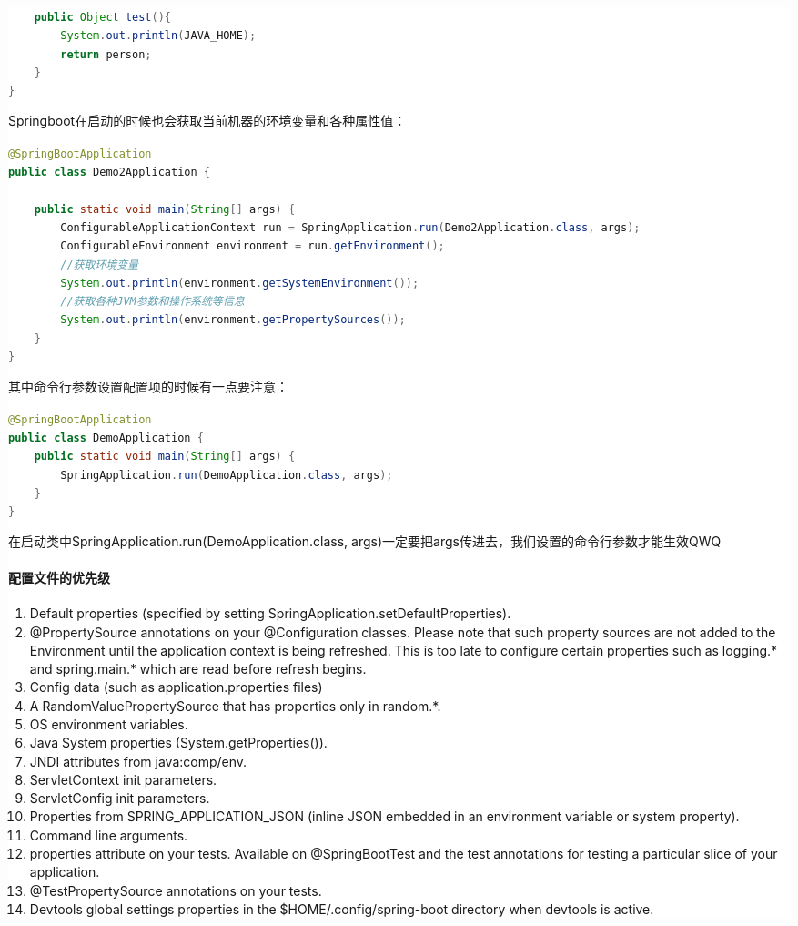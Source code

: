 ```java
    public Object test(){
        System.out.println(JAVA_HOME);
        return person;
    }
}
```

Springboot在启动的时候也会获取当前机器的环境变量和各种属性值：

```java
@SpringBootApplication
public class Demo2Application {

    public static void main(String[] args) {
        ConfigurableApplicationContext run = SpringApplication.run(Demo2Application.class, args);
        ConfigurableEnvironment environment = run.getEnvironment();
        //获取环境变量
        System.out.println(environment.getSystemEnvironment());
        //获取各种JVM参数和操作系统等信息
        System.out.println(environment.getPropertySources());
    }
}
```

其中命令行参数设置配置项的时候有一点要注意：

```java
@SpringBootApplication
public class DemoApplication {
    public static void main(String[] args) {
        SpringApplication.run(DemoApplication.class, args);
    }
}
```

在启动类中SpringApplication.run(DemoApplication.class, args)一定要把args传进去，我们设置的命令行参数才能生效QWQ

#### 配置文件的优先级

1. Default properties (specified by setting SpringApplication.setDefaultProperties).
2. @PropertySource annotations on your @Configuration classes. Please note that such property sources are not added to the Environment until the application context is being refreshed. This is too late to configure certain properties such as logging.* and spring.main.* which are read before refresh begins.
3. Config data (such as application.properties files)
4. A RandomValuePropertySource that has properties only in random.*.
5. OS environment variables.
6. Java System properties (System.getProperties()).
7. JNDI attributes from java:comp/env.
8. ServletContext init parameters.
9. ServletConfig init parameters.
10. Properties from SPRING_APPLICATION_JSON (inline JSON embedded in an environment variable or system property).
11. Command line arguments.
12. properties attribute on your tests. Available on @SpringBootTest and the test annotations for testing a particular slice of your application.
13. @TestPropertySource annotations on your tests.
14. Devtools global settings properties in the $HOME/.config/spring-boot directory when devtools is active.
